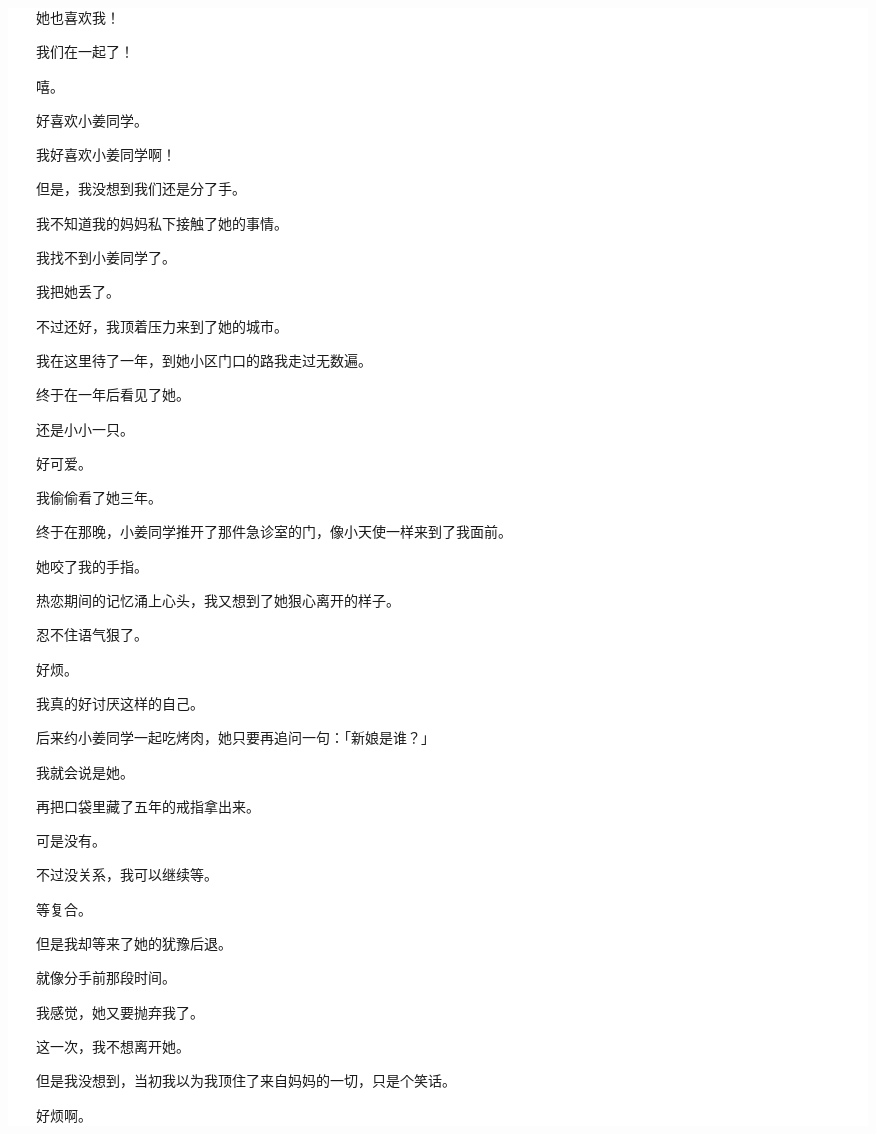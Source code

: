 &emsp;&emsp;她也喜欢我！  
  
&emsp;&emsp;我们在一起了！  
  
&emsp;&emsp;嘻。  
  
&emsp;&emsp;好喜欢小姜同学。  
  
&emsp;&emsp;我好喜欢小姜同学啊！  
  
&emsp;&emsp;但是，我没想到我们还是分了手。  
  
&emsp;&emsp;我不知道我的妈妈私下接触了她的事情。  
  
&emsp;&emsp;我找不到小姜同学了。  
  
&emsp;&emsp;我把她丢了。  
  
&emsp;&emsp;不过还好，我顶着压力来到了她的城市。  
  
&emsp;&emsp;我在这里待了一年，到她小区门口的路我走过无数遍。  
  
&emsp;&emsp;终于在一年后看见了她。  
  
&emsp;&emsp;还是小小一只。  
  
&emsp;&emsp;好可爱。  
  
&emsp;&emsp;我偷偷看了她三年。  
  
&emsp;&emsp;终于在那晚，小姜同学推开了那件急诊室的门，像小天使一样来到了我面前。  
  
&emsp;&emsp;她咬了我的手指。  
  
&emsp;&emsp;热恋期间的记忆涌上心头，我又想到了她狠心离开的样子。  
  
&emsp;&emsp;忍不住语气狠了。  
  
&emsp;&emsp;好烦。  
  
&emsp;&emsp;我真的好讨厌这样的自己。  
  
&emsp;&emsp;后来约小姜同学一起吃烤肉，她只要再追问一句：「新娘是谁？」  
  
&emsp;&emsp;我就会说是她。  
  
&emsp;&emsp;再把口袋里藏了五年的戒指拿出来。  
  
&emsp;&emsp;可是没有。  
  
&emsp;&emsp;不过没关系，我可以继续等。  
  
&emsp;&emsp;等复合。  
  
&emsp;&emsp;但是我却等来了她的犹豫后退。  
  
&emsp;&emsp;就像分手前那段时间。  
  
&emsp;&emsp;我感觉，她又要抛弃我了。  
  
&emsp;&emsp;这一次，我不想离开她。  
  
&emsp;&emsp;但是我没想到，当初我以为我顶住了来自妈妈的一切，只是个笑话。  
  
&emsp;&emsp;好烦啊。  
  